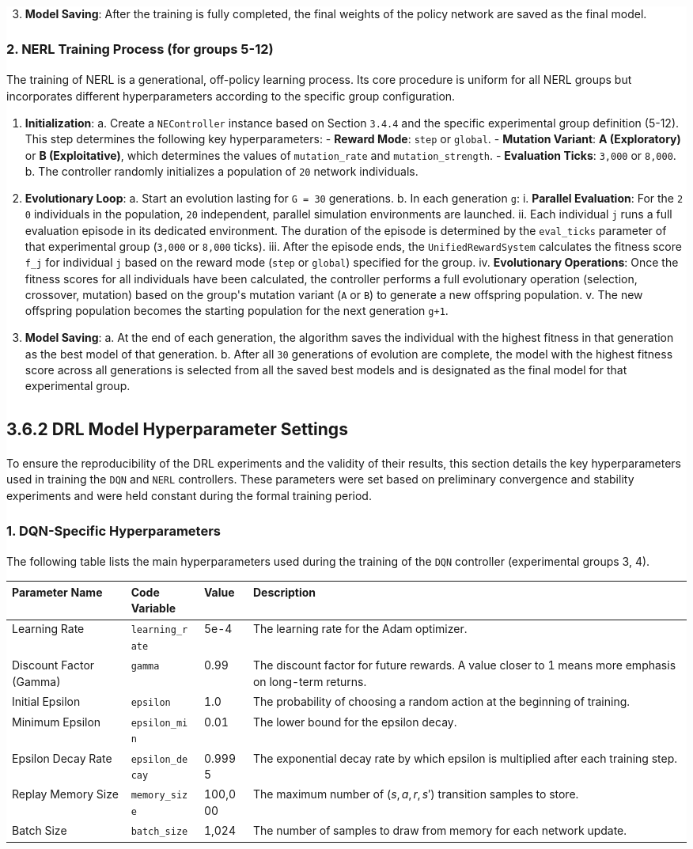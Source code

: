3.  **Model Saving**: After the training is fully completed, the final weights of the policy network are saved as the final model.

### 2. NERL Training Process (for groups 5-12)

The training of NERL is a generational, off-policy learning process. Its core procedure is uniform for all NERL groups but incorporates different hyperparameters according to the specific group configuration.

1.  **Initialization**:
    a. Create a `NEController` instance based on Section `3.4.4` and the specific experimental group definition (5-12). This step determines the following key hyperparameters:
        - **Reward Mode**: `step` or `global`.
        - **Mutation Variant**: **A (Exploratory)** or **B (Exploitative)**, which determines the values of `mutation_rate` and `mutation_strength`.
        - **Evaluation Ticks**: `3,000` or `8,000`.
    b. The controller randomly initializes a population of `20` network individuals.

2.  **Evolutionary Loop**:
    a. Start an evolution lasting for `G = 30` generations.
    b. In each generation `g`:
        i. **Parallel Evaluation**: For the `20` individuals in the population, `20` independent, parallel simulation environments are launched.
        ii. Each individual `j` runs a full evaluation episode in its dedicated environment. The duration of the episode is determined by the `eval_ticks` parameter of that experimental group (`3,000` or `8,000` ticks).
        iii. After the episode ends, the `UnifiedRewardSystem` calculates the fitness score `f_j` for individual `j` based on the reward mode (`step` or `global`) specified for the group.
        iv. **Evolutionary Operations**: Once the fitness scores for all individuals have been calculated, the controller performs a full evolutionary operation (selection, crossover, mutation) based on the group's mutation variant (`A` or `B`) to generate a new offspring population.
        v. The new offspring population becomes the starting population for the next generation `g+1`.

3.  **Model Saving**:
    a. At the end of each generation, the algorithm saves the individual with the highest fitness in that generation as the best model of that generation.
    b. After all `30` generations of evolution are complete, the model with the highest fitness score across all generations is selected from all the saved best models and is designated as the final model for that experimental group.

## 3.6.2 DRL Model Hyperparameter Settings

To ensure the reproducibility of the DRL experiments and the validity of their results, this section details the key hyperparameters used in training the `DQN` and `NERL` controllers. These parameters were set based on preliminary convergence and stability experiments and were held constant during the formal training period.

### 1. DQN-Specific Hyperparameters

The following table lists the main hyperparameters used during the training of the `DQN` controller (experimental groups 3, 4).

| Parameter Name        | Code Variable          | Value   | Description                                                               |
| :-------------------- | :--------------------- | :------ | :------------------------------------------------------------------------ |
| Learning Rate         | `learning_rate`        | 5e-4    | The learning rate for the Adam optimizer.                                 |
| Discount Factor (Gamma) | `gamma`                | 0.99    | The discount factor for future rewards. A value closer to 1 means more emphasis on long-term returns. |
| Initial Epsilon       | `epsilon`              | 1.0     | The probability of choosing a random action at the beginning of training. |
| Minimum Epsilon       | `epsilon_min`          | 0.01    | The lower bound for the epsilon decay.                                    |
| Epsilon Decay Rate    | `epsilon_decay`        | 0.9995  | The exponential decay rate by which epsilon is multiplied after each training step. |
| Replay Memory Size    | `memory_size`          | 100,000 | The maximum number of $(s, a, r, s')$ transition samples to store.       |
| Batch Size            | `batch_size`           | 1,024   | The number of samples to draw from memory for each network update.        |